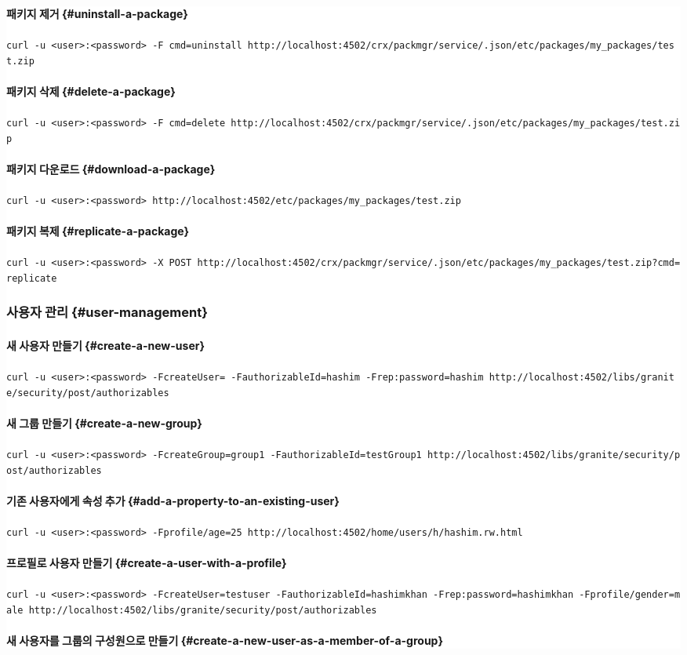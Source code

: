 #### 패키지 제거 {#uninstall-a-package}

```shell
curl -u <user>:<password> -F cmd=uninstall http://localhost:4502/crx/packmgr/service/.json/etc/packages/my_packages/test.zip
```

#### 패키지 삭제 {#delete-a-package}

```shell
curl -u <user>:<password> -F cmd=delete http://localhost:4502/crx/packmgr/service/.json/etc/packages/my_packages/test.zip
```

#### 패키지 다운로드 {#download-a-package}

```shell
curl -u <user>:<password> http://localhost:4502/etc/packages/my_packages/test.zip
```

#### 패키지 복제 {#replicate-a-package}

```shell
curl -u <user>:<password> -X POST http://localhost:4502/crx/packmgr/service/.json/etc/packages/my_packages/test.zip?cmd=replicate
```

### 사용자 관리 {#user-management}

#### 새 사용자 만들기 {#create-a-new-user}

```shell
curl -u <user>:<password> -FcreateUser= -FauthorizableId=hashim -Frep:password=hashim http://localhost:4502/libs/granite/security/post/authorizables
```

#### 새 그룹 만들기 {#create-a-new-group}

```shell
curl -u <user>:<password> -FcreateGroup=group1 -FauthorizableId=testGroup1 http://localhost:4502/libs/granite/security/post/authorizables
```

#### 기존 사용자에게 속성 추가 {#add-a-property-to-an-existing-user}

```shell
curl -u <user>:<password> -Fprofile/age=25 http://localhost:4502/home/users/h/hashim.rw.html
```

#### 프로필로 사용자 만들기 {#create-a-user-with-a-profile}

```shell
curl -u <user>:<password> -FcreateUser=testuser -FauthorizableId=hashimkhan -Frep:password=hashimkhan -Fprofile/gender=male http://localhost:4502/libs/granite/security/post/authorizables
```

#### 새 사용자를 그룹의 구성원으로 만들기 {#create-a-new-user-as-a-member-of-a-group}
